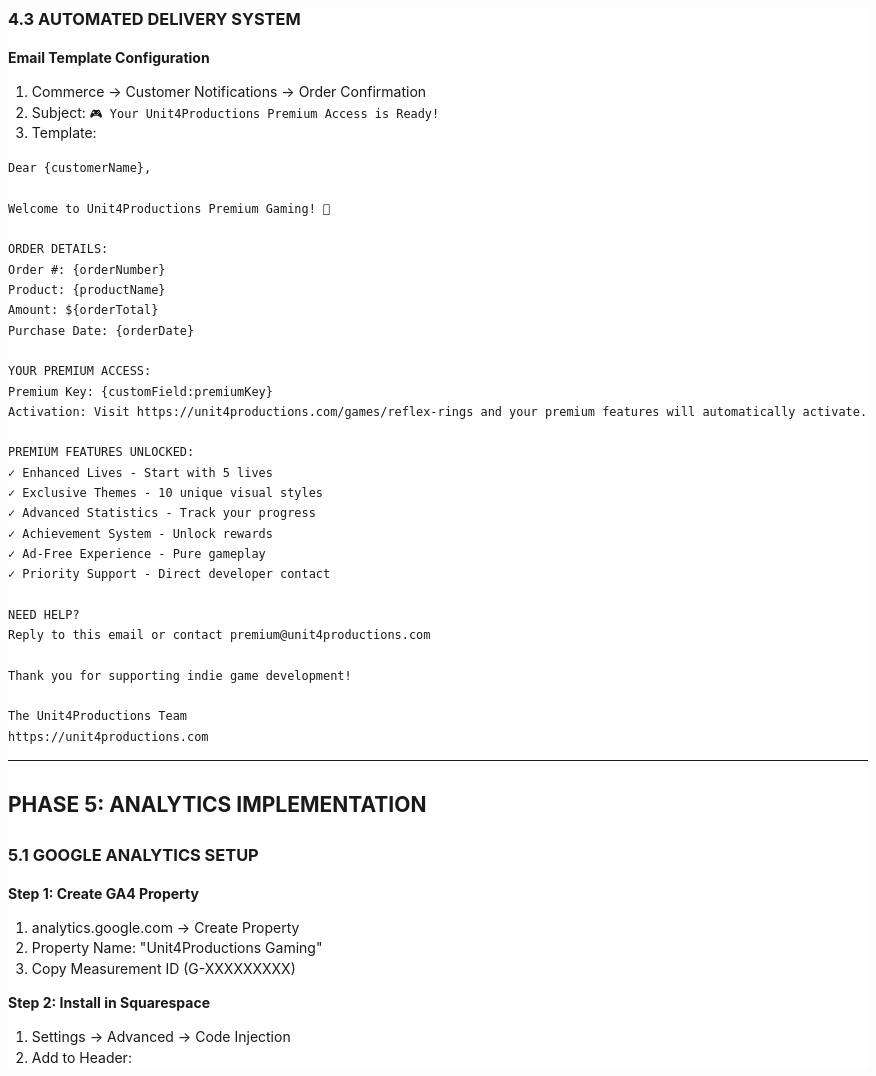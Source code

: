 ### 4.3 AUTOMATED DELIVERY SYSTEM

**Email Template Configuration**
1. Commerce → Customer Notifications → Order Confirmation
2. Subject: `🎮 Your Unit4Productions Premium Access is Ready!`
3. Template:

```html
Dear {customerName},

Welcome to Unit4Productions Premium Gaming! 🚀

ORDER DETAILS:
Order #: {orderNumber}
Product: {productName}  
Amount: ${orderTotal}
Purchase Date: {orderDate}

YOUR PREMIUM ACCESS:
Premium Key: {customField:premiumKey}
Activation: Visit https://unit4productions.com/games/reflex-rings and your premium features will automatically activate.

PREMIUM FEATURES UNLOCKED:
✓ Enhanced Lives - Start with 5 lives
✓ Exclusive Themes - 10 unique visual styles  
✓ Advanced Statistics - Track your progress
✓ Achievement System - Unlock rewards
✓ Ad-Free Experience - Pure gameplay
✓ Priority Support - Direct developer contact

NEED HELP?
Reply to this email or contact premium@unit4productions.com

Thank you for supporting indie game development!

The Unit4Productions Team
https://unit4productions.com
```

---

## PHASE 5: ANALYTICS IMPLEMENTATION

### 5.1 GOOGLE ANALYTICS SETUP

**Step 1: Create GA4 Property**
1. analytics.google.com → Create Property
2. Property Name: "Unit4Productions Gaming"
3. Copy Measurement ID (G-XXXXXXXXX)

**Step 2: Install in Squarespace**
1. Settings → Advanced → Code Injection
2. Add to Header:
